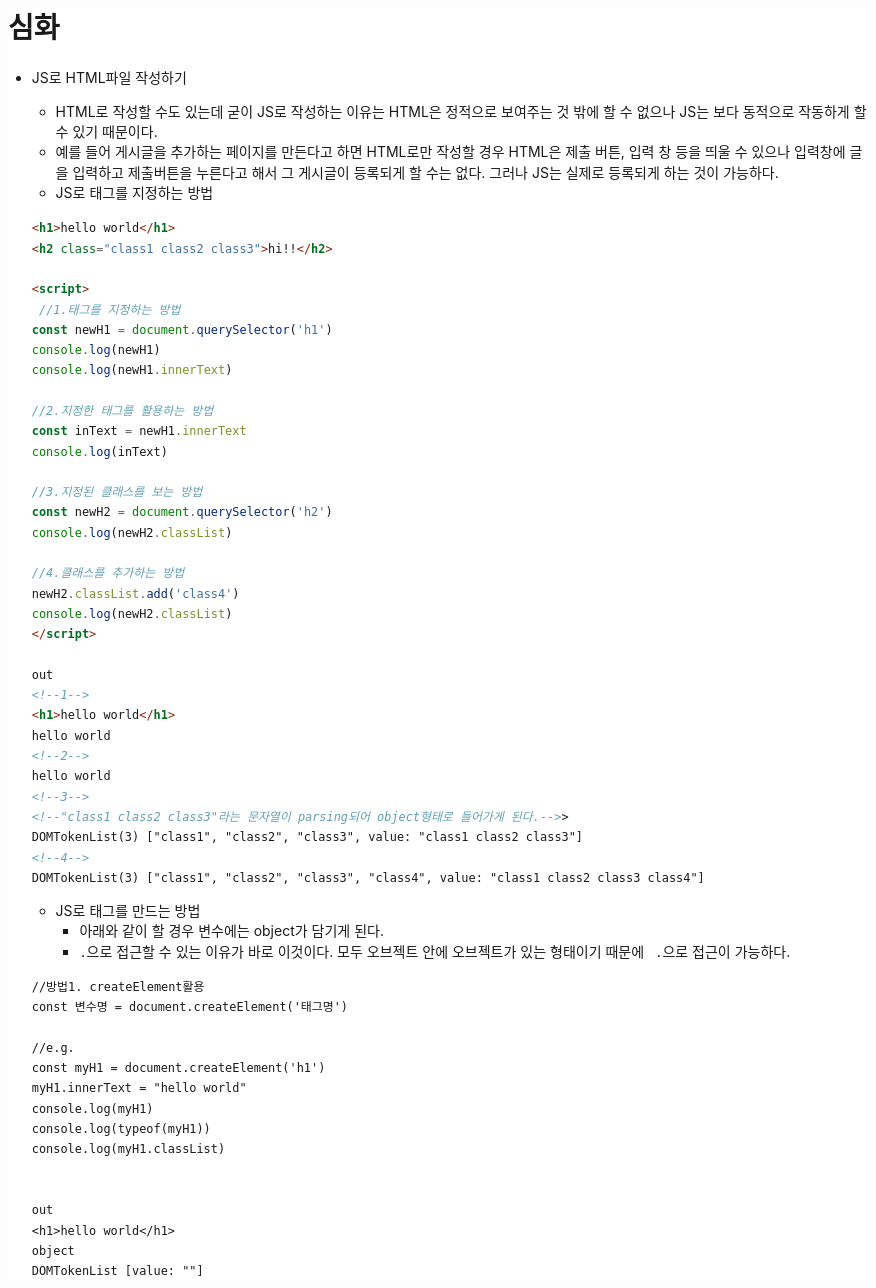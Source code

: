 # 심화

- JS로 HTML파일 작성하기

  - HTML로 작성할 수도 있는데 굳이 JS로 작성하는 이유는 HTML은 정적으로 보여주는 것 밖에 할 수 없으나 JS는 보다 동적으로 작동하게 할 수 있기 때문이다.
  - 예를 들어 게시글을 추가하는 페이지를 만든다고 하면 HTML로만 작성할 경우 HTML은 제출 버튼, 입력 창 등을 띄울 수 있으나 입력창에 글을 입력하고 제출버튼을 누른다고 해서 그 게시글이 등록되게 할 수는 없다. 그러나 JS는 실제로 등록되게 하는 것이 가능하다.
  - JS로 태그를 지정하는 방법

  ```html
  <h1>hello world</h1>
  <h2 class="class1 class2 class3">hi!!</h2>
  
  <script>
   //1.태그를 지정하는 방법
  const newH1 = document.querySelector('h1')
  console.log(newH1)
  console.log(newH1.innerText)
      
  //2.지정한 태그를 활용하는 방법
  const inText = newH1.innerText
  console.log(inText)
      
  //3.지정된 클래스를 보는 방법
  const newH2 = document.querySelector('h2')
  console.log(newH2.classList)
      
  //4.클래스를 추가하는 방법
  newH2.classList.add('class4')
  console.log(newH2.classList)
  </script>
  
  out
  <!--1-->
  <h1>hello world</h1> 
  hello world
  <!--2-->
  hello world
  <!--3-->
  <!--"class1 class2 class3"라는 문자열이 parsing되어 object형태로 들어가게 된다.-->>
  DOMTokenList(3) ["class1", "class2", "class3", value: "class1 class2 class3"]
  <!--4-->
  DOMTokenList(3) ["class1", "class2", "class3", "class4", value: "class1 class2 class3 class4"]
  ```

  - JS로 태그를 만드는 방법
    - 아래와 같이 할 경우 변수에는 object가 담기게 된다.
    - `.`으로 접근할 수 있는 이유가 바로 이것이다. 모두 오브젝트 안에 오브젝트가 있는 형태이기 때문에 ` .`으로 접근이 가능하다.

  ```JS
  //방법1. createElement활용
  const 변수명 = document.createElement('태그명')
  
  //e.g.
  const myH1 = document.createElement('h1')
  myH1.innerText = "hello world"
  console.log(myH1)
  console.log(typeof(myH1))
  console.log(myH1.classList)
  
  
  out
  <h1>hello world</h1>
  object
  DOMTokenList [value: ""]
  ```